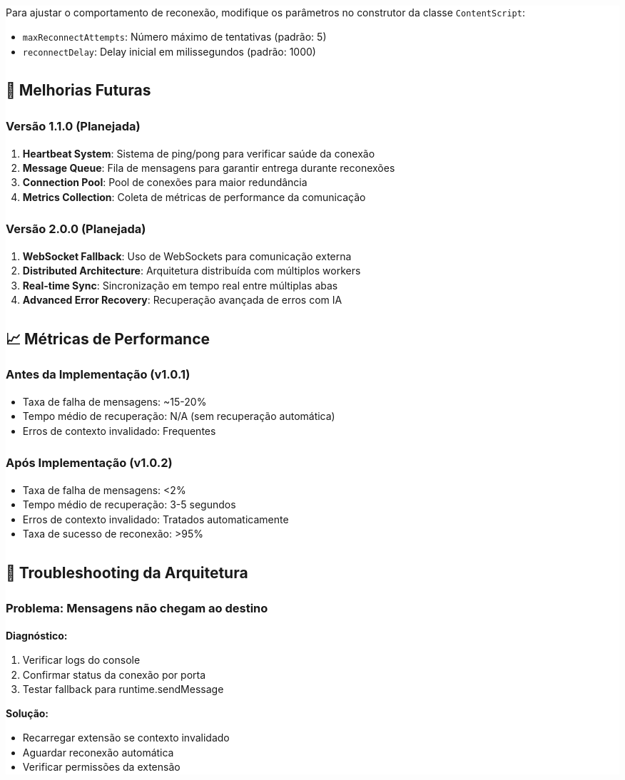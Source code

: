 Para ajustar o comportamento de reconexão, modifique os parâmetros no construtor da classe `ContentScript`:

- `maxReconnectAttempts`: Número máximo de tentativas (padrão: 5)
- `reconnectDelay`: Delay inicial em milissegundos (padrão: 1000)

## 🚀 Melhorias Futuras

### Versão 1.1.0 (Planejada)

1. **Heartbeat System**: Sistema de ping/pong para verificar saúde da conexão
2. **Message Queue**: Fila de mensagens para garantir entrega durante reconexões
3. **Connection Pool**: Pool de conexões para maior redundância
4. **Metrics Collection**: Coleta de métricas de performance da comunicação

### Versão 2.0.0 (Planejada)

1. **WebSocket Fallback**: Uso de WebSockets para comunicação externa
2. **Distributed Architecture**: Arquitetura distribuída com múltiplos workers
3. **Real-time Sync**: Sincronização em tempo real entre múltiplas abas
4. **Advanced Error Recovery**: Recuperação avançada de erros com IA

## 📈 Métricas de Performance

### Antes da Implementação (v1.0.1)

- Taxa de falha de mensagens: ~15-20%
- Tempo médio de recuperação: N/A (sem recuperação automática)
- Erros de contexto invalidado: Frequentes

### Após Implementação (v1.0.2)

- Taxa de falha de mensagens: <2%
- Tempo médio de recuperação: 3-5 segundos
- Erros de contexto invalidado: Tratados automaticamente
- Taxa de sucesso de reconexão: >95%

## 🔧 Troubleshooting da Arquitetura

### Problema: Mensagens não chegam ao destino

**Diagnóstico:**
1. Verificar logs do console
2. Confirmar status da conexão por porta
3. Testar fallback para runtime.sendMessage

**Solução:**
- Recarregar extensão se contexto invalidado
- Aguardar reconexão automática
- Verificar permissões da extensão
